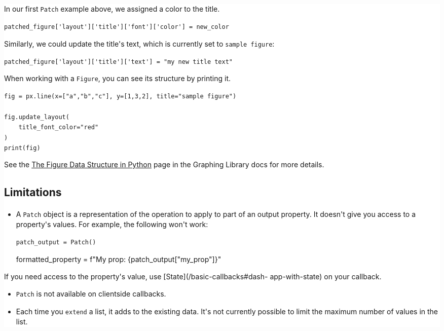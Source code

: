 In our first `Patch` example above, we assigned a color to the title.

    
    
    patched_figure['layout']['title']['font']['color'] = new_color

Similarly, we could update the title's text, which is currently set to `sample
figure`:

    
    
    patched_figure['layout']['title']['text'] = "my new title text"

When working with a `Figure`, you can see its structure by printing it.

    
    
    fig = px.line(x=["a","b","c"], y=[1,3,2], title="sample figure")
    
    fig.update_layout(
        title_font_color="red"
    )
    print(fig)

See the [The Figure Data Structure in
Python](https://plotly.com/python/figure-structure/) page in the Graphing
Library docs for more details.

## Limitations

  * A `Patch` object is a representation of the operation to apply to part of an output property. It doesn't give you access to a property's values. For example, the following won't work:
    
        patch_output = Patch()
    formatted_property = f"My prop: {patch_output["my_prop"]}"

If you need access to the property's value, use [State](/basic-callbacks#dash-
app-with-state) on your callback.

  * `Patch` is not available on clientside callbacks.

  * Each time you `extend` a list, it adds to the existing data. It's not currently possible to limit the maximum number of values in the list.

